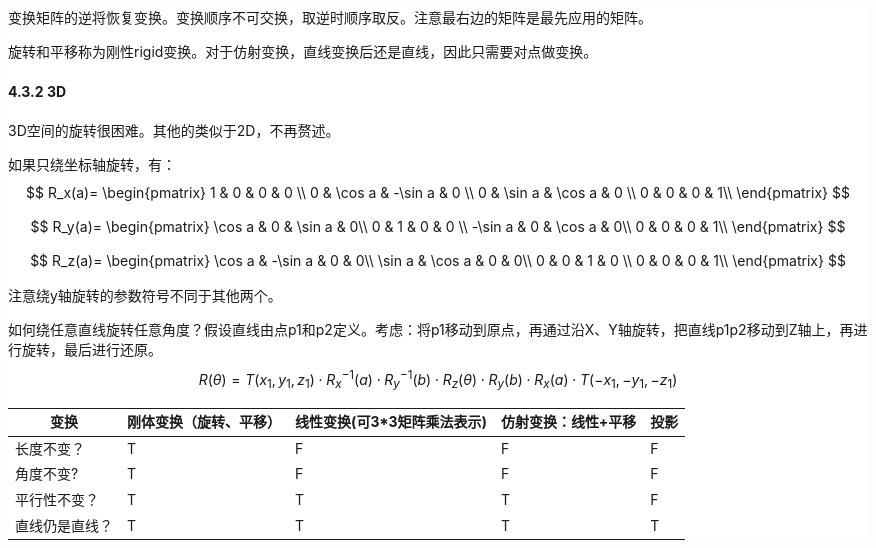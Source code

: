 变换矩阵的逆将恢复变换。变换顺序不可交换，取逆时顺序取反。注意最右边的矩阵是最先应用的矩阵。

旋转和平移称为刚性rigid变换。对于仿射变换，直线变换后还是直线，因此只需要对点做变换。

#### 4.3.2 3D

3D空间的旋转很困难。其他的类似于2D，不再赘述。

如果只绕坐标轴旋转，有：
$$
R_x(a)=
\begin{pmatrix}
1 & 0 & 0 & 0 \\
0 & \cos a & -\sin a & 0 \\
0 & \sin a & \cos a & 0 \\
0 & 0 & 0 & 1\\
\end{pmatrix}
$$

$$
R_y(a)=
\begin{pmatrix}
\cos a & 0 & \sin a & 0\\
0 & 1 & 0 & 0 \\
-\sin a & 0 & \cos a & 0\\
0 & 0 & 0 & 1\\
\end{pmatrix}
$$

$$
R_z(a)=
\begin{pmatrix}
\cos a & -\sin a & 0 & 0\\
\sin a & \cos a & 0 & 0\\
0 & 0 & 1 & 0 \\
0 & 0 & 0 & 1\\
\end{pmatrix}
$$

注意绕y轴旋转的参数符号不同于其他两个。

如何绕任意直线旋转任意角度？假设直线由点p1和p2定义。考虑：将p1移动到原点，再通过沿X、Y轴旋转，把直线p1p2移动到Z轴上，再进行旋转，最后进行还原。
$$
R(\theta)=T(x_1,y_1,z_1)\cdot R^{-1}_x(a)\cdot R^{-1}_y(b)\cdot R_z(\theta)\cdot R_y(b)\cdot R_x(a)\cdot T(-x_1,-y_1,-z_1)
$$

| 变换           | 刚体变换（旋转、平移） | 线性变换(可3*3矩阵乘法表示) | 仿射变换：线性+平移 | 投影 |
| -------------- | ---------------------- | --------------------------- | ------------------- | ---- |
| 长度不变？     | T                      | F                           | F                   | F    |
| 角度不变?      | T                      | F                           | F                   | F    |
| 平行性不变？   | T                      | T                           | T                   | F    |
| 直线仍是直线？ | T                      | T                           | T                   | T    |
